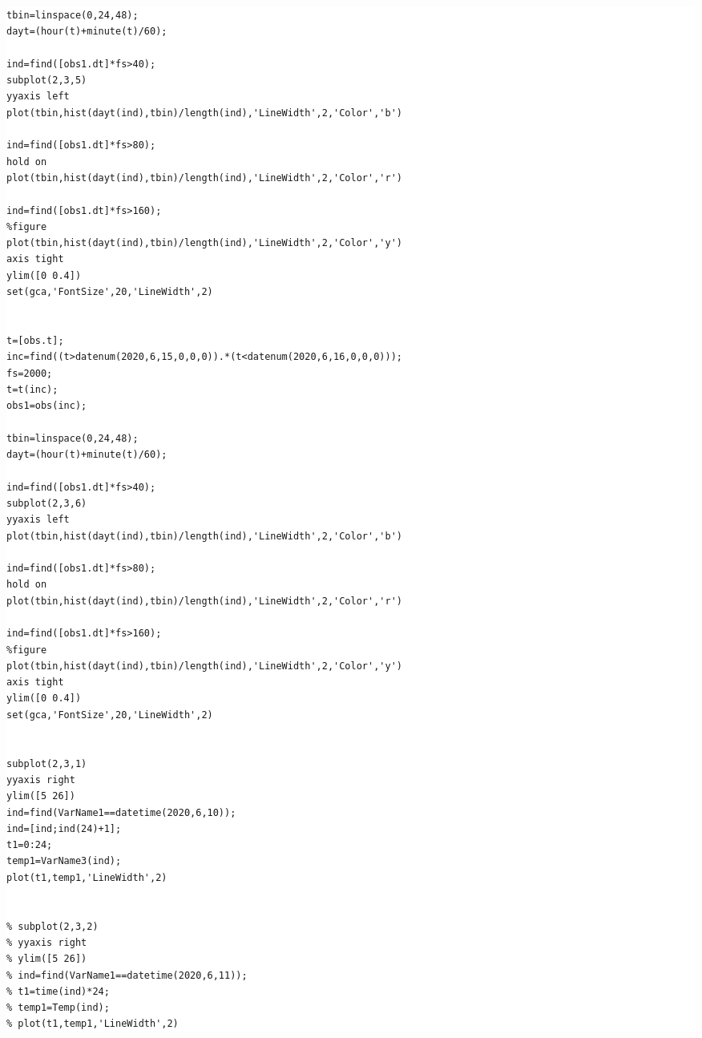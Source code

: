     tbin=linspace(0,24,48);
    dayt=(hour(t)+minute(t)/60);

    ind=find([obs1.dt]*fs>40);
    subplot(2,3,5)
    yyaxis left
    plot(tbin,hist(dayt(ind),tbin)/length(ind),'LineWidth',2,'Color','b')

    ind=find([obs1.dt]*fs>80);
    hold on
    plot(tbin,hist(dayt(ind),tbin)/length(ind),'LineWidth',2,'Color','r')

    ind=find([obs1.dt]*fs>160);
    %figure
    plot(tbin,hist(dayt(ind),tbin)/length(ind),'LineWidth',2,'Color','y')
    axis tight
    ylim([0 0.4])
    set(gca,'FontSize',20,'LineWidth',2)


    t=[obs.t];
    inc=find((t>datenum(2020,6,15,0,0,0)).*(t<datenum(2020,6,16,0,0,0)));
    fs=2000;
    t=t(inc);
    obs1=obs(inc);

    tbin=linspace(0,24,48);
    dayt=(hour(t)+minute(t)/60);

    ind=find([obs1.dt]*fs>40);
    subplot(2,3,6)
    yyaxis left
    plot(tbin,hist(dayt(ind),tbin)/length(ind),'LineWidth',2,'Color','b')

    ind=find([obs1.dt]*fs>80);
    hold on
    plot(tbin,hist(dayt(ind),tbin)/length(ind),'LineWidth',2,'Color','r')

    ind=find([obs1.dt]*fs>160);
    %figure
    plot(tbin,hist(dayt(ind),tbin)/length(ind),'LineWidth',2,'Color','y')
    axis tight
    ylim([0 0.4])
    set(gca,'FontSize',20,'LineWidth',2)


    subplot(2,3,1)
    yyaxis right
    ylim([5 26])
    ind=find(VarName1==datetime(2020,6,10));
    ind=[ind;ind(24)+1];
    t1=0:24;
    temp1=VarName3(ind);
    plot(t1,temp1,'LineWidth',2)


    % subplot(2,3,2)
    % yyaxis right
    % ylim([5 26])
    % ind=find(VarName1==datetime(2020,6,11));
    % t1=time(ind)*24;
    % temp1=Temp(ind);
    % plot(t1,temp1,'LineWidth',2)
